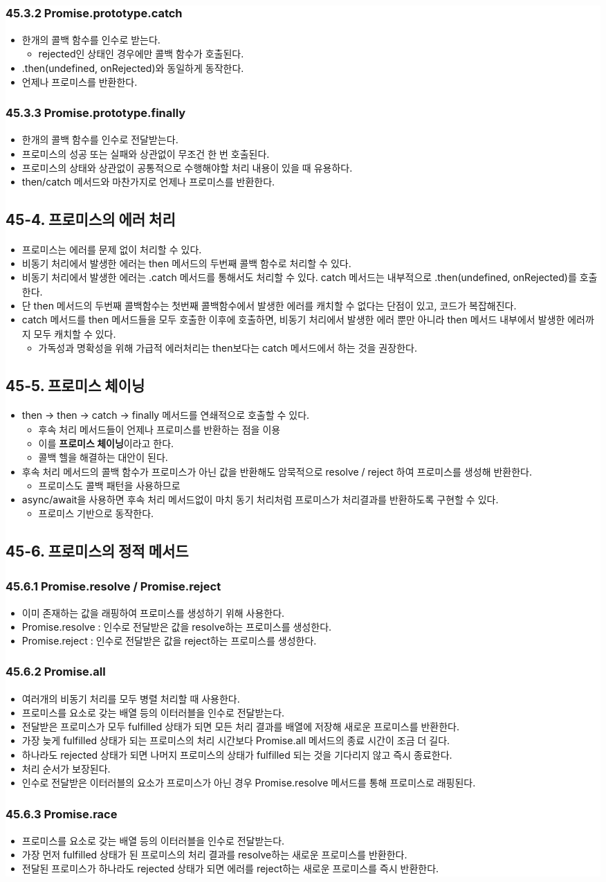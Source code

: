 ### 45.3.2 Promise.prototype.catch
- 한개의 콜백 함수를 인수로 받는다. 
  - rejected인 상태인 경우에만 콜백 함수가 호출된다.
- .then(undefined, onRejected)와 동일하게 동작한다.
- 언제나 프로미스를 반환한다.

### 45.3.3 Promise.prototype.finally
- 한개의 콜백 함수를 인수로 전달받는다.
- 프로미스의 성공 또는 실패와 상관없이 무조건 한 번 호출된다.
- 프로미스의 상태와 상관없이 공통적으로 수행해야할 처리 내용이 있을 때 유용하다.
- then/catch 메서드와 마찬가지로 언제나 프로미스를 반환한다.

## 45-4. 프로미스의 에러 처리
- 프로미스는 에러를 문제 없이 처리할 수 있다.
- 비동기 처리에서 발생한 에러는 then 메서드의 두번째 콜백 함수로 처리할 수 있다.
- 비동기 처리에서 발생한 에러는 .catch 메서드를 통해서도 처리할 수 있다. catch 메서드는 내부적으로 .then(undefined, onRejected)를 호출한다.
- 단 then 메서드의 두번째 콜백함수는 첫번째 콜백함수에서 발생한 에러를 캐치할 수 없다는 단점이 있고, 코드가 복잡해진다.
- catch 메서드를 then 메서드들을 모두 호출한 이후에 호출하면, 비동기 처리에서 발생한 에러 뿐만 아니라 then 메서드 내부에서 발생한 에러까지 모두 캐치할 수 있다.
  - 가독성과 명확성을 위해 가급적 에러처리는 then보다는 catch 메서드에서 하는 것을 권장한다.

## 45-5. 프로미스 체이닝
- then -> then -> catch -> finally 메서드를 연쇄적으로 호출할 수 있다. 
  - 후속 처리 메서드들이 언제나 프로미스를 반환하는 점을 이용
  - 이를 **프로미스 체이닝**이라고 한다.
  - 콜백 헬을 해결하는 대안이 된다.
- 후속 처리 메서드의 콜백 함수가 프로미스가 아닌 값을 반환해도 암묵적으로 resolve / reject 하여 프로미스를 생성해 반환한다.
  - 프로미스도 콜백 패턴을 사용하므로 
- async/await을 사용하면 후속 처리 메서드없이 마치 동기 처리처럼 프로미스가 처리결과를 반환하도록 구현할 수 있다.
  - 프로미스 기반으로 동작한다.
 
## 45-6. 프로미스의 정적 메서드

### 45.6.1 Promise.resolve / Promise.reject
- 이미 존재하는 값을 래핑하여 프로미스를 생성하기 위해 사용한다.
- Promise.resolve : 인수로 전달받은 값을 resolve하는 프로미스를 생성한다.
- Promise.reject : 인수로 전달받은 값을 reject하는 프로미스를 생성한다.

### 45.6.2 Promise.all
- 여러개의 비동기 처리를 모두 병렬 처리할 때 사용한다.
- 프로미스를 요소로 갖는 배열 등의 이터러블을 인수로 전달받는다.
- 전달받은 프로미스가 모두 fulfilled 상태가 되면 모든 처리 결과를 배열에 저장해 새로운 프로미스를 반환한다.
- 가장 늦게 fulfilled 상태가 되는 프로미스의 처리 시간보다 Promise.all 메서드의 종료 시간이 조금 더 길다.
- 하나라도 rejected 상태가 되면 나머지 프로미스의 상태가 fulfilled 되는 것을 기다리지 않고 즉시 종료한다.
- 처리 순서가 보장된다.
- 인수로 전달받은 이터러블의 요소가 프로미스가 아닌 경우 Promise.resolve 메서드를 통해 프로미스로 래핑된다.

### 45.6.3 Promise.race
- 프로미스를 요소로 갖는 배열 등의 이터러블을 인수로 전달받는다.
- 가장 먼저 fulfilled 상태가 된 프로미스의 처리 결과를 resolve하는 새로운 프로미스를 반환한다.
- 전달된 프로미스가 하나라도 rejected 상태가 되면 에러를 reject하는 새로운 프로미스를 즉시 반환한다.
